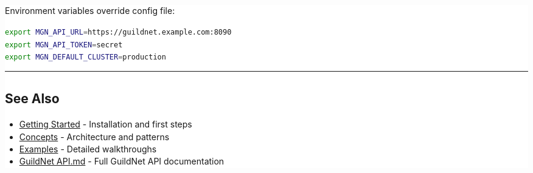 Environment variables override config file:

```bash
export MGN_API_URL=https://guildnet.example.com:8090
export MGN_API_TOKEN=secret
export MGN_DEFAULT_CLUSTER=production
```

---

## See Also

- [Getting Started](getting-started.md) - Installation and first steps
- [Concepts](concepts.md) - Architecture and patterns
- [Examples](examples.md) - Detailed walkthroughs
- [GuildNet API.md](../../API.md) - Full GuildNet API documentation

